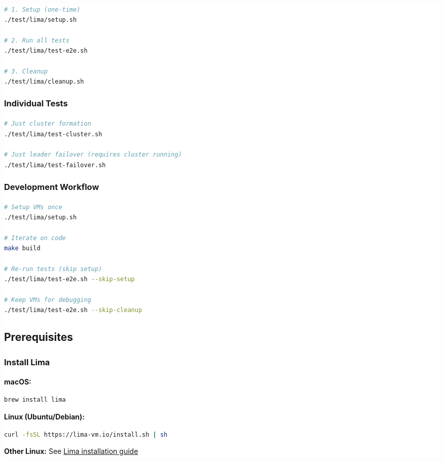 ```bash
# 1. Setup (one-time)
./test/lima/setup.sh

# 2. Run all tests
./test/lima/test-e2e.sh

# 3. Cleanup
./test/lima/cleanup.sh
```

### Individual Tests

```bash
# Just cluster formation
./test/lima/test-cluster.sh

# Just leader failover (requires cluster running)
./test/lima/test-failover.sh
```

### Development Workflow

```bash
# Setup VMs once
./test/lima/setup.sh

# Iterate on code
make build

# Re-run tests (skip setup)
./test/lima/test-e2e.sh --skip-setup

# Keep VMs for debugging
./test/lima/test-e2e.sh --skip-cleanup
```

## Prerequisites

### Install Lima

**macOS:**
```bash
brew install lima
```

**Linux (Ubuntu/Debian):**
```bash
curl -fsSL https://lima-vm.io/install.sh | sh
```

**Other Linux:**
See [Lima installation guide](https://lima-vm.io/docs/installation/)
